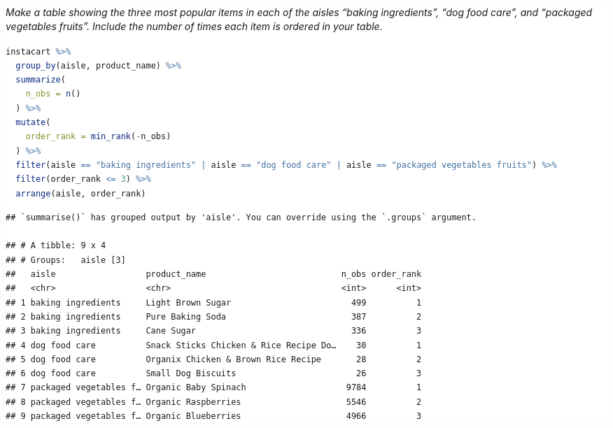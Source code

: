 *Make a table showing the three most popular items in each of the aisles
“baking ingredients”, “dog food care”, and “packaged vegetables fruits”.
Include the number of times each item is ordered in your table.*

``` r
instacart %>% 
  group_by(aisle, product_name) %>% 
  summarize(
    n_obs = n()
  ) %>% 
  mutate(
    order_rank = min_rank(-n_obs)
  ) %>% 
  filter(aisle == "baking ingredients" | aisle == "dog food care" | aisle == "packaged vegetables fruits") %>% 
  filter(order_rank <= 3) %>% 
  arrange(aisle, order_rank)
```

    ## `summarise()` has grouped output by 'aisle'. You can override using the `.groups` argument.

    ## # A tibble: 9 x 4
    ## # Groups:   aisle [3]
    ##   aisle                  product_name                           n_obs order_rank
    ##   <chr>                  <chr>                                  <int>      <int>
    ## 1 baking ingredients     Light Brown Sugar                        499          1
    ## 2 baking ingredients     Pure Baking Soda                         387          2
    ## 3 baking ingredients     Cane Sugar                               336          3
    ## 4 dog food care          Snack Sticks Chicken & Rice Recipe Do…    30          1
    ## 5 dog food care          Organix Chicken & Brown Rice Recipe       28          2
    ## 6 dog food care          Small Dog Biscuits                        26          3
    ## 7 packaged vegetables f… Organic Baby Spinach                    9784          1
    ## 8 packaged vegetables f… Organic Raspberries                     5546          2
    ## 9 packaged vegetables f… Organic Blueberries                     4966          3
